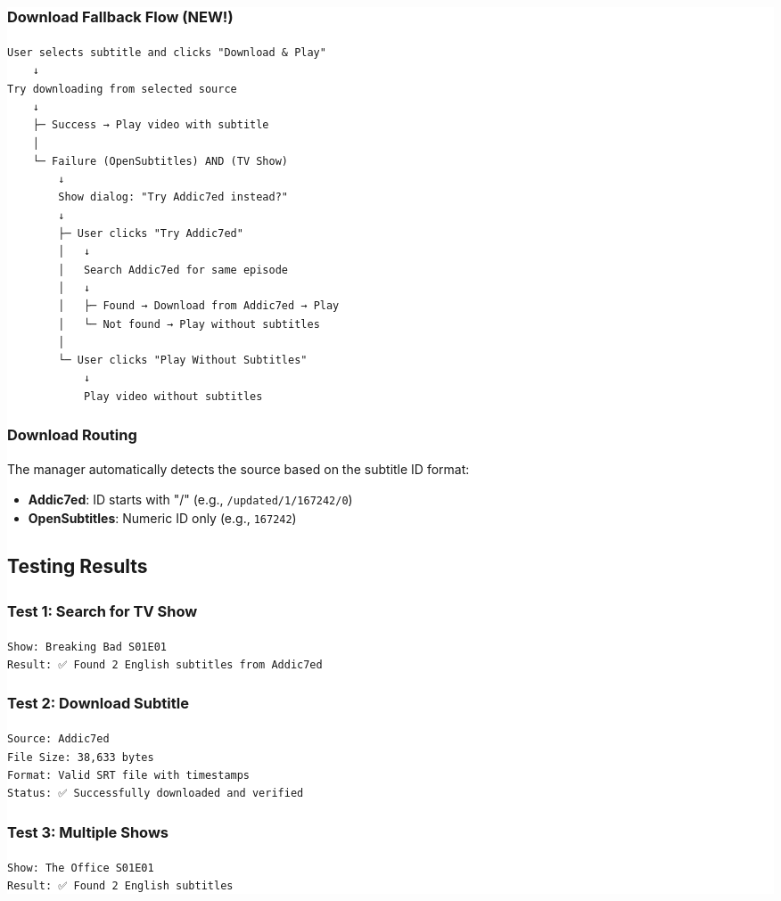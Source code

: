 ### Download Fallback Flow (NEW!)
```
User selects subtitle and clicks "Download & Play"
    ↓
Try downloading from selected source
    ↓
    ├─ Success → Play video with subtitle
    │
    └─ Failure (OpenSubtitles) AND (TV Show)
        ↓
        Show dialog: "Try Addic7ed instead?"
        ↓
        ├─ User clicks "Try Addic7ed"
        │   ↓
        │   Search Addic7ed for same episode
        │   ↓
        │   ├─ Found → Download from Addic7ed → Play
        │   └─ Not found → Play without subtitles
        │
        └─ User clicks "Play Without Subtitles"
            ↓
            Play video without subtitles
```

### Download Routing
The manager automatically detects the source based on the subtitle ID format:
- **Addic7ed**: ID starts with "/" (e.g., `/updated/1/167242/0`)
- **OpenSubtitles**: Numeric ID only (e.g., `167242`)

## Testing Results

### Test 1: Search for TV Show
```
Show: Breaking Bad S01E01
Result: ✅ Found 2 English subtitles from Addic7ed
```

### Test 2: Download Subtitle
```
Source: Addic7ed
File Size: 38,633 bytes
Format: Valid SRT file with timestamps
Status: ✅ Successfully downloaded and verified
```

### Test 3: Multiple Shows
```
Show: The Office S01E01
Result: ✅ Found 2 English subtitles
```
